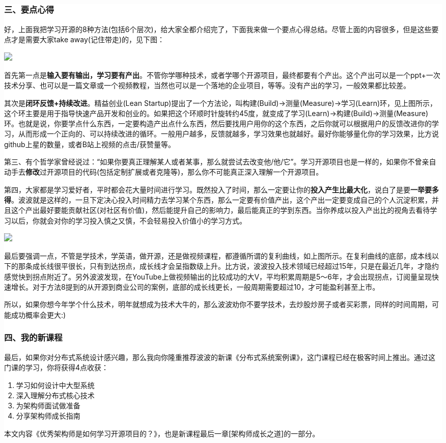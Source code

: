 ### 三、要点心得

好，上面我把学习开源的8种方法(包括6个层次)，给大家全都介绍完了，下面我来做一个要点心得总结。尽管上面的内容很多，但是这些要点才是需要大家take away(记住带走)的，见下图：

![](https://mmbiz.qpic.cn/mmbiz\_png/ELH62gpbFmHrPY4NlY53ick2n5icyJ7t04mF6snFwRkuicrEq3U3kfrNMxxh7anWtsxtNGnjeps8MjdPgNTFFTmiaw/640?wx\_fmt=png\&tp=webp\&wxfrom=5\&wx\_lazy=1\&wx\_co=1)

首先第一点是**输入要有输出，学习要有产出**。不管你学哪种技术，或者学哪个开源项目，最终都要有个产出。这个产出可以是一个ppt+一次技术分享、也可以是一篇文章或一个视频教程，当然也可以是一个落地的企业项目，等等。没有产出的学习，一般效果都比较差。

其次是**闭环反馈+持续改进**。精益创业(Lean Startup)提出了一个方法论，叫构建(Build)->测量(Measure)->学习(Learn)环，见上图所示，这个环主要是用于指导快速产品开发和创业的。如果把这个环顺时针旋转约45度，就变成了学习(Learn)->构建(Build)->测量(Measure)环。也就是说，你要学点什么东西，一定要构造产出点什么东西，然后要找用户用你的这个东西，之后你就可以根据用户的反馈改进你的学习，从而形成一个正向的、可以持续改进的循环。一般用户越多，反馈就越多，学习效果也就越好。最好你能够量化你的学习效果，比方说github上星的数量，或者B站上视频的点击/获赞量等。

第三、有个哲学家曾经说过：“如果你要真正理解某人或者某事，那么就尝试去改变他/他/它”。学习开源项目也是一样的，如果你不曾亲自动手去**修改**过开源项目的代码(包括定制扩展或者克隆等)，那么你不可能真正深入理解一个开源项目。

第四，大家都是学习爱好者，平时都会花大量时间进行学习。既然投入了时间，那么一定要让你的**投入产生比最大化**，说白了是要**一举要多得**。波波就是这样的，一旦下定决心投入时间精力去学习某个东西，那么一定要有价值产出，这个产出一定要变成自己的个人沉淀积累，并且这个产出最好要能贡献社区(对社区有价值)，然后能提升自己的影响力，最后能真正的学到东西。当你养成以投入产出比的视角去看待学习以后，你就会对你的学习投入慎之又慎，不会轻易投入价值小的学习方式。

![](https://mmbiz.qpic.cn/mmbiz\_png/ELH62gpbFmHrPY4NlY53ick2n5icyJ7t04mH7esKznljtxJGEvEaCeGKuEZZ9jrpiboWJpGTKJby4Zngr2ic9MSUVA/640?wx\_fmt=png\&tp=webp\&wxfrom=5\&wx\_lazy=1\&wx\_co=1)

最后要强调一点，不管是学技术，学英语，做开源，还是做视频课程，都遵循所谓的复利曲线，如上图所示。在复利曲线的底部，成本线以下的那条成长线很平很长，只有到达拐点，成长线才会呈指数级上升。比方说，波波投入技术领域已经超过15年，只是在最近几年，才隐约感觉快到拐点附近了。另外波波发现，在YouTube上做视频输出的比较成功的大V，平均积累周期是5～6年，才会出现拐点，订阅量呈现快速增长。对于方法8提到的从开源到商业公司的案例，底部的成长线更长，一般周期需要超过10，才可能盈利甚至上市。

所以，如果你想今年学个什么技术，明年就想成为技术大牛的，那么波波劝你不要学技术，去炒股炒房子或者买彩票，同样的时间周期，可能成功概率会更大:)

### 四、我的新课程

最后，如果你对分布式系统设计感兴趣，那么我向你隆重推荐波波的新课《分布式系统案例课》，这门课程已经在极客时间上推出。通过这门课的学习，你将获得4点收获：

1. 学习如何设计中大型系统
2. 深入理解分布式核心技术
3. 为架构师面试做准备
4. 分享架构师成长指南

本文内容《优秀架构师是如何学习开源项目的？》，也是新课程最后一章\[架构师成长之道]的一部分。
